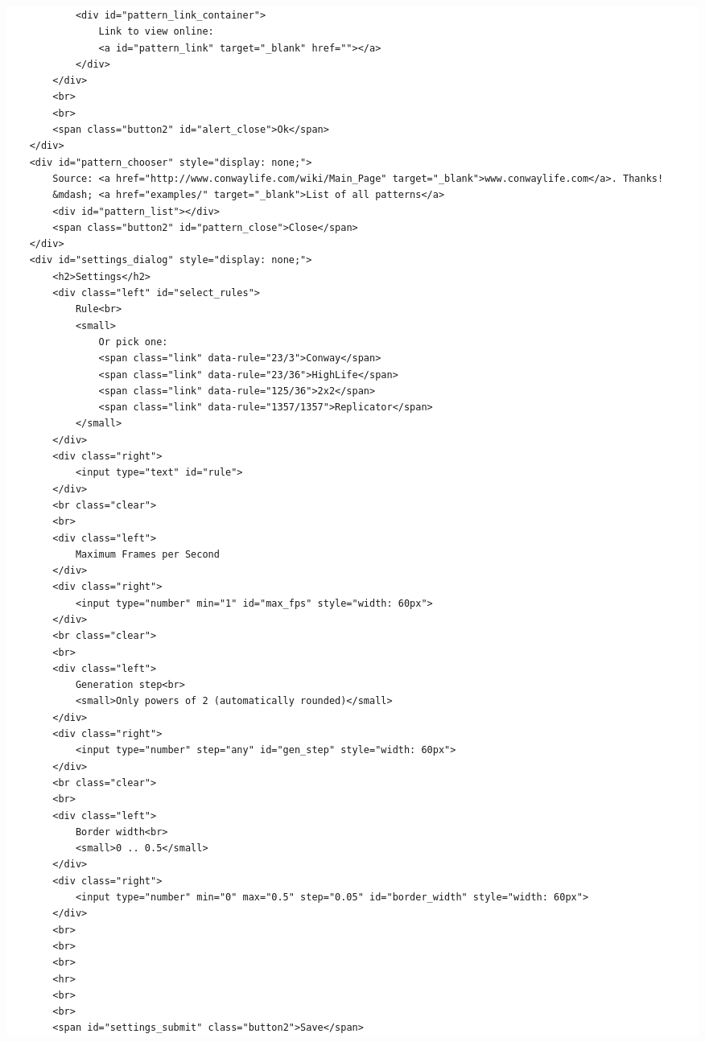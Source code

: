                 <div id="pattern_link_container">
                    Link to view online:
                    <a id="pattern_link" target="_blank" href=""></a>
                </div>
            </div>
            <br>
            <br>
            <span class="button2" id="alert_close">Ok</span>
        </div>
        <div id="pattern_chooser" style="display: none;">
            Source: <a href="http://www.conwaylife.com/wiki/Main_Page" target="_blank">www.conwaylife.com</a>. Thanks!
            &mdash; <a href="examples/" target="_blank">List of all patterns</a>
            <div id="pattern_list"></div>
            <span class="button2" id="pattern_close">Close</span>
        </div>
        <div id="settings_dialog" style="display: none;">
            <h2>Settings</h2>
            <div class="left" id="select_rules">
                Rule<br>
                <small>
                    Or pick one:
                    <span class="link" data-rule="23/3">Conway</span>
                    <span class="link" data-rule="23/36">HighLife</span>
                    <span class="link" data-rule="125/36">2x2</span>
                    <span class="link" data-rule="1357/1357">Replicator</span>
                </small>
            </div>
            <div class="right">
                <input type="text" id="rule">
            </div>
            <br class="clear">
            <br>
            <div class="left">
                Maximum Frames per Second
            </div>
            <div class="right">
                <input type="number" min="1" id="max_fps" style="width: 60px">
            </div>
            <br class="clear">
            <br>
            <div class="left">
                Generation step<br>
                <small>Only powers of 2 (automatically rounded)</small>
            </div>
            <div class="right">
                <input type="number" step="any" id="gen_step" style="width: 60px">
            </div>
            <br class="clear">
            <br>
            <div class="left">
                Border width<br>
                <small>0 .. 0.5</small>
            </div>
            <div class="right">
                <input type="number" min="0" max="0.5" step="0.05" id="border_width" style="width: 60px">
            </div>
            <br>
            <br>
            <br>
            <hr>
            <br>
            <br>
            <span id="settings_submit" class="button2">Save</span>